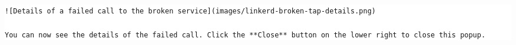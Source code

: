     ![Details of a failed call to the broken service](images/linkerd-broken-tap-details.png)

    You can now see the details of the failed call. Click the **Close** button on the lower right to close this popup.
